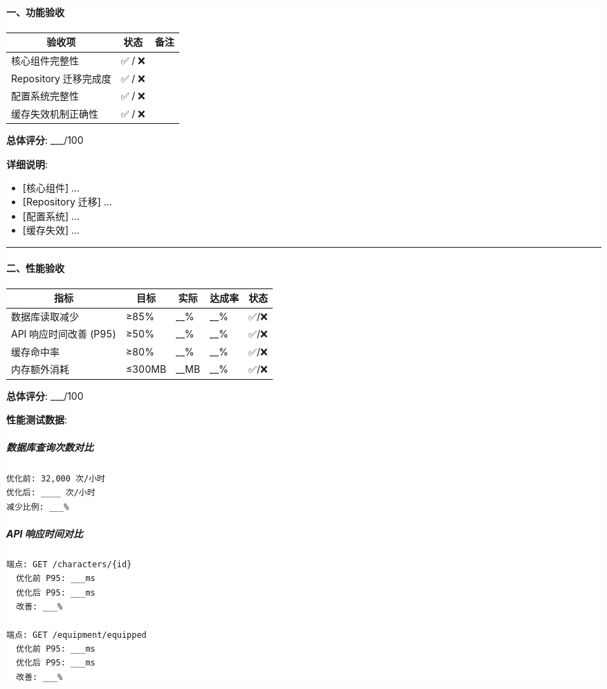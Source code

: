 
#### 一、功能验收

| 验收项 | 状态 | 备注 |
|-------|------|------|
| 核心组件完整性 | ✅ / ❌ | |
| Repository 迁移完成度 | ✅ / ❌ | |
| 配置系统完整性 | ✅ / ❌ | |
| 缓存失效机制正确性 | ✅ / ❌ | |

**总体评分**: ___/100

**详细说明**:
- [核心组件] ...
- [Repository 迁移] ...
- [配置系统] ...
- [缓存失效] ...

---

#### 二、性能验收

| 指标 | 目标 | 实际 | 达成率 | 状态 |
|-----|------|------|-------|------|
| 数据库读取减少 | ≥85% | __% | __% | ✅/❌ |
| API 响应时间改善 (P95) | ≥50% | __% | __% | ✅/❌ |
| 缓存命中率 | ≥80% | __% | __% | ✅/❌ |
| 内存额外消耗 | ≤300MB | __MB | __% | ✅/❌ |

**总体评分**: ___/100

**性能测试数据**:

##### 数据库查询次数对比
```
优化前: 32,000 次/小时
优化后: ____ 次/小时
减少比例: ___%
```

##### API 响应时间对比
```
端点: GET /characters/{id}
  优化前 P95: ___ms
  优化后 P95: ___ms
  改善: ___%

端点: GET /equipment/equipped
  优化前 P95: ___ms
  优化后 P95: ___ms
  改善: ___%
```
